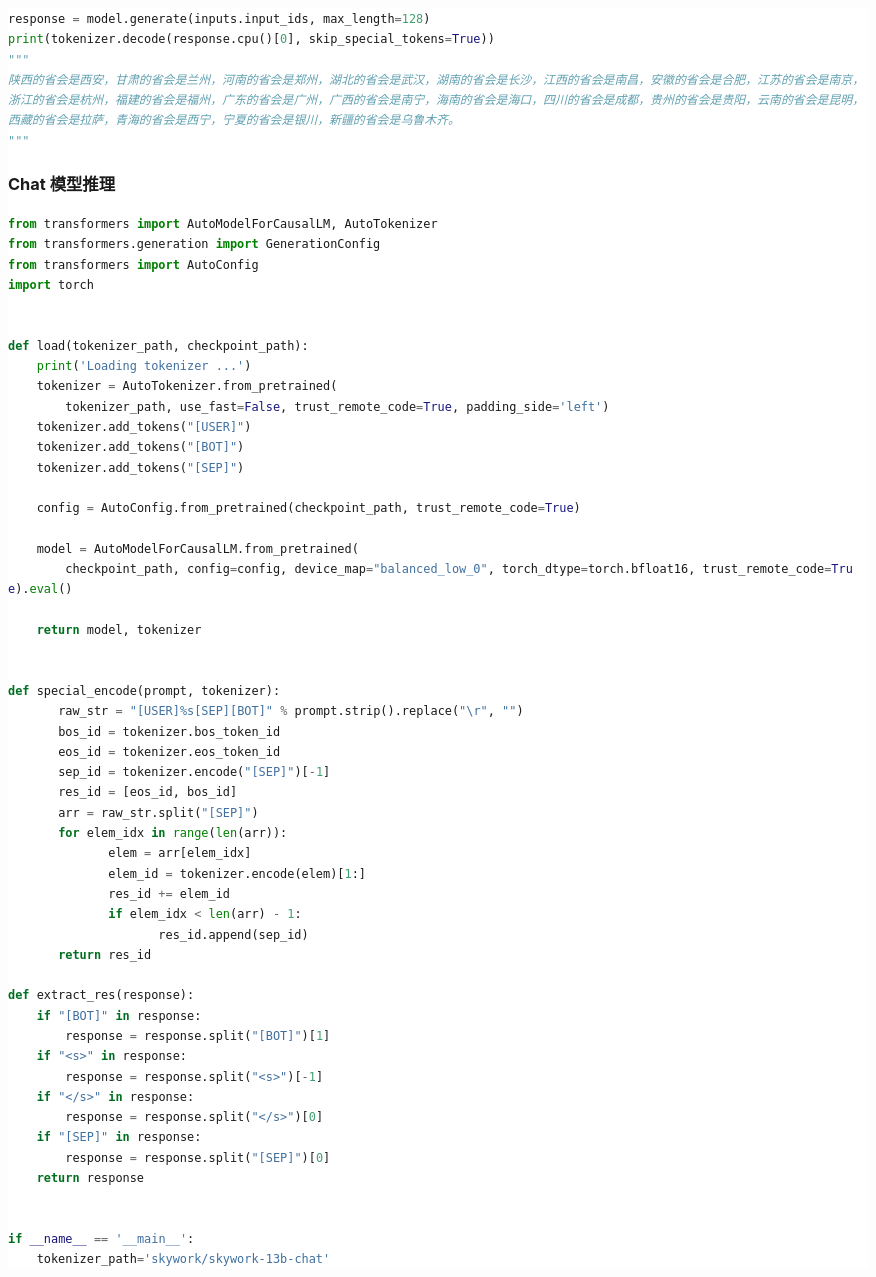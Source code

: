 ```python
response = model.generate(inputs.input_ids, max_length=128)
print(tokenizer.decode(response.cpu()[0], skip_special_tokens=True))
"""
陕西的省会是西安，甘肃的省会是兰州，河南的省会是郑州，湖北的省会是武汉，湖南的省会是长沙，江西的省会是南昌，安徽的省会是合肥，江苏的省会是南京，浙江的省会是杭州，福建的省会是福州，广东的省会是广州，广西的省会是南宁，海南的省会是海口，四川的省会是成都，贵州的省会是贵阳，云南的省会是昆明，西藏的省会是拉萨，青海的省会是西宁，宁夏的省会是银川，新疆的省会是乌鲁木齐。
"""

```

### Chat 模型推理
```python
from transformers import AutoModelForCausalLM, AutoTokenizer
from transformers.generation import GenerationConfig
from transformers import AutoConfig
import torch


def load(tokenizer_path, checkpoint_path):
    print('Loading tokenizer ...')
    tokenizer = AutoTokenizer.from_pretrained(
        tokenizer_path, use_fast=False, trust_remote_code=True, padding_side='left')
    tokenizer.add_tokens("[USER]")
    tokenizer.add_tokens("[BOT]")
    tokenizer.add_tokens("[SEP]")

    config = AutoConfig.from_pretrained(checkpoint_path, trust_remote_code=True)

    model = AutoModelForCausalLM.from_pretrained(
        checkpoint_path, config=config, device_map="balanced_low_0", torch_dtype=torch.bfloat16, trust_remote_code=True).eval()

    return model, tokenizer


def special_encode(prompt, tokenizer):
       raw_str = "[USER]%s[SEP][BOT]" % prompt.strip().replace("\r", "")
       bos_id = tokenizer.bos_token_id
       eos_id = tokenizer.eos_token_id
       sep_id = tokenizer.encode("[SEP]")[-1]
       res_id = [eos_id, bos_id]
       arr = raw_str.split("[SEP]")
       for elem_idx in range(len(arr)):
              elem = arr[elem_idx]
              elem_id = tokenizer.encode(elem)[1:]
              res_id += elem_id
              if elem_idx < len(arr) - 1:
                     res_id.append(sep_id)
       return res_id

def extract_res(response):
    if "[BOT]" in response:
        response = response.split("[BOT]")[1]
    if "<s>" in response:
        response = response.split("<s>")[-1]
    if "</s>" in response:
        response = response.split("</s>")[0]
    if "[SEP]" in response:
        response = response.split("[SEP]")[0]
    return response


if __name__ == '__main__':
    tokenizer_path='skywork/skywork-13b-chat'
```

[skywork-opensource@kunlun-inc.com]: mailto:skywork-opensource@kunlun-inc.com